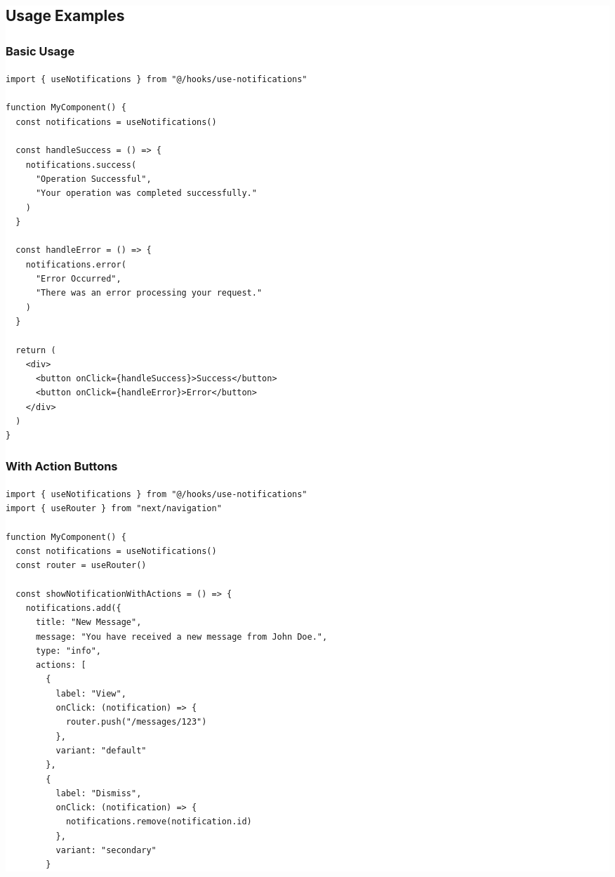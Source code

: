 ## Usage Examples

### Basic Usage

```tsx
import { useNotifications } from "@/hooks/use-notifications"

function MyComponent() {
  const notifications = useNotifications()
  
  const handleSuccess = () => {
    notifications.success(
      "Operation Successful", 
      "Your operation was completed successfully."
    )
  }
  
  const handleError = () => {
    notifications.error(
      "Error Occurred", 
      "There was an error processing your request."
    )
  }
  
  return (
    <div>
      <button onClick={handleSuccess}>Success</button>
      <button onClick={handleError}>Error</button>
    </div>
  )
}
```

### With Action Buttons

```tsx
import { useNotifications } from "@/hooks/use-notifications"
import { useRouter } from "next/navigation"

function MyComponent() {
  const notifications = useNotifications()
  const router = useRouter()
  
  const showNotificationWithActions = () => {
    notifications.add({
      title: "New Message",
      message: "You have received a new message from John Doe.",
      type: "info",
      actions: [
        {
          label: "View",
          onClick: (notification) => {
            router.push("/messages/123")
          },
          variant: "default"
        },
        {
          label: "Dismiss",
          onClick: (notification) => {
            notifications.remove(notification.id)
          },
          variant: "secondary"
        }
```